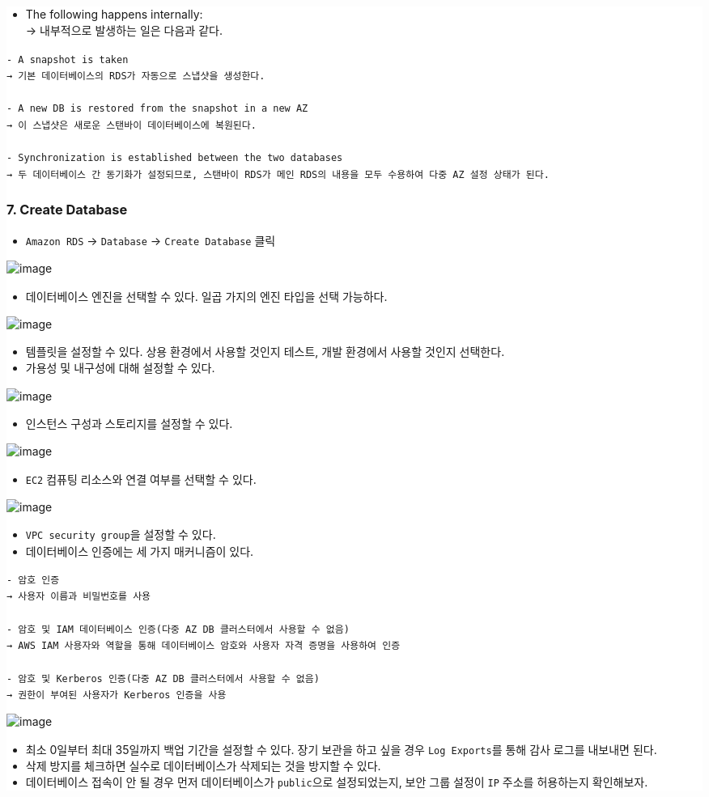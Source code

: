 - The following happens internally:  
→ 내부적으로 발생하는 일은 다음과 같다.
~~~
- A snapshot is taken
→ 기본 데이터베이스의 RDS가 자동으로 스냅샷을 생성한다.

- A new DB is restored from the snapshot in a new AZ
→ 이 스냅샷은 새로운 스탠바이 데이터베이스에 복원된다.

- Synchronization is established between the two databases
→ 두 데이터베이스 간 동기화가 설정되므로, 스탠바이 RDS가 메인 RDS의 내용을 모두 수용하여 다중 AZ 설정 상태가 된다.
~~~

### 7. Create Database
- `Amazon RDS` → `Database` → `Create Database` 클릭

![image](https://user-images.githubusercontent.com/97398071/233845389-5c7a3f42-3ec3-4eba-93a4-e22317f0b5f1.png)

- 데이터베이스 엔진을 선택할 수 있다. 일곱 가지의 엔진 타입을 선택 가능하다.

![image](https://user-images.githubusercontent.com/97398071/233845471-45ea5600-0b15-4c83-9fc8-d380128d0407.png)

- 템플릿을 설정할 수 있다. 상용 환경에서 사용할 것인지 테스트, 개발 환경에서 사용할 것인지 선택한다.
- 가용성 및 내구성에 대해 설정할 수 있다.

![image](https://user-images.githubusercontent.com/97398071/233845717-6fea887e-b58a-4012-9366-9776322676f0.png)
 
- 인스턴스 구성과 스토리지를 설정할 수 있다.

![image](https://user-images.githubusercontent.com/97398071/233845782-844e2ef0-c4a2-4901-b9d1-ee8f279a3dc9.png)

- `EC2` 컴퓨팅 리소스와 연결 여부를 선택할 수 있다.

![image](https://user-images.githubusercontent.com/97398071/233845850-4236ed16-c9b4-4aca-8ca4-53c08f31b7a1.png)

- `VPC security group`을 설정할 수 있다.
- 데이터베이스 인증에는 세 가지 매커니즘이 있다. 
~~~
- 암호 인증 
→ 사용자 이름과 비밀번호를 사용

- 암호 및 IAM 데이터베이스 인증(다중 AZ DB 클러스터에서 사용할 수 없음)
→ AWS IAM 사용자와 역할을 통해 데이터베이스 암호와 사용자 자격 증명을 사용하여 인증

- 암호 및 Kerberos 인증(다중 AZ DB 클러스터에서 사용할 수 없음)
→ 권한이 부여된 사용자가 Kerberos 인증을 사용
~~~

![image](https://user-images.githubusercontent.com/97398071/233846013-700b6f96-49a2-49f4-b006-7a2e591571f9.png)

- 최소 0일부터 최대 35일까지 백업 기간을 설정할 수 있다. 장기 보관을 하고 싶을 경우 `Log Exports`를 통해 감사 로그를 내보내면 된다. 
- 삭제 방지를 체크하면 실수로 데이터베이스가 삭제되는 것을 방지할 수 있다.
- 데이터베이스 접속이 안 될 경우 먼저 데이터베이스가 `public`으로 설정되었는지, 보안 그룹 설정이 `IP` 주소를 허용하는지 확인해보자.
